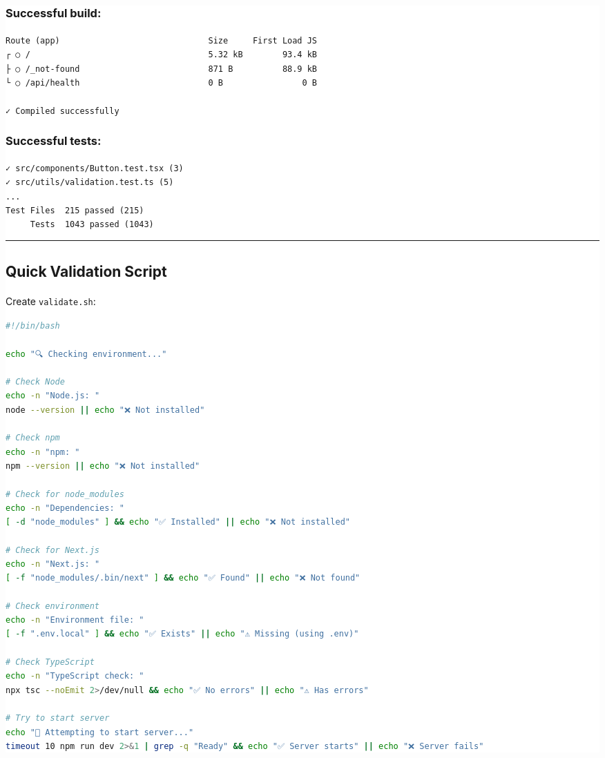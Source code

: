 ### Successful build:
```
Route (app)                              Size     First Load JS
┌ ○ /                                    5.32 kB        93.4 kB
├ ○ /_not-found                          871 B          88.9 kB
└ ○ /api/health                          0 B                0 B

✓ Compiled successfully
```

### Successful tests:
```
✓ src/components/Button.test.tsx (3)
✓ src/utils/validation.test.ts (5)
...
Test Files  215 passed (215)
     Tests  1043 passed (1043)
```

---

## Quick Validation Script

Create `validate.sh`:
```bash
#!/bin/bash

echo "🔍 Checking environment..."

# Check Node
echo -n "Node.js: "
node --version || echo "❌ Not installed"

# Check npm
echo -n "npm: "
npm --version || echo "❌ Not installed"

# Check for node_modules
echo -n "Dependencies: "
[ -d "node_modules" ] && echo "✅ Installed" || echo "❌ Not installed"

# Check for Next.js
echo -n "Next.js: "
[ -f "node_modules/.bin/next" ] && echo "✅ Found" || echo "❌ Not found"

# Check environment
echo -n "Environment file: "
[ -f ".env.local" ] && echo "✅ Exists" || echo "⚠️ Missing (using .env)"

# Check TypeScript
echo -n "TypeScript check: "
npx tsc --noEmit 2>/dev/null && echo "✅ No errors" || echo "⚠️ Has errors"

# Try to start server
echo "🚀 Attempting to start server..."
timeout 10 npm run dev 2>&1 | grep -q "Ready" && echo "✅ Server starts" || echo "❌ Server fails"
```
